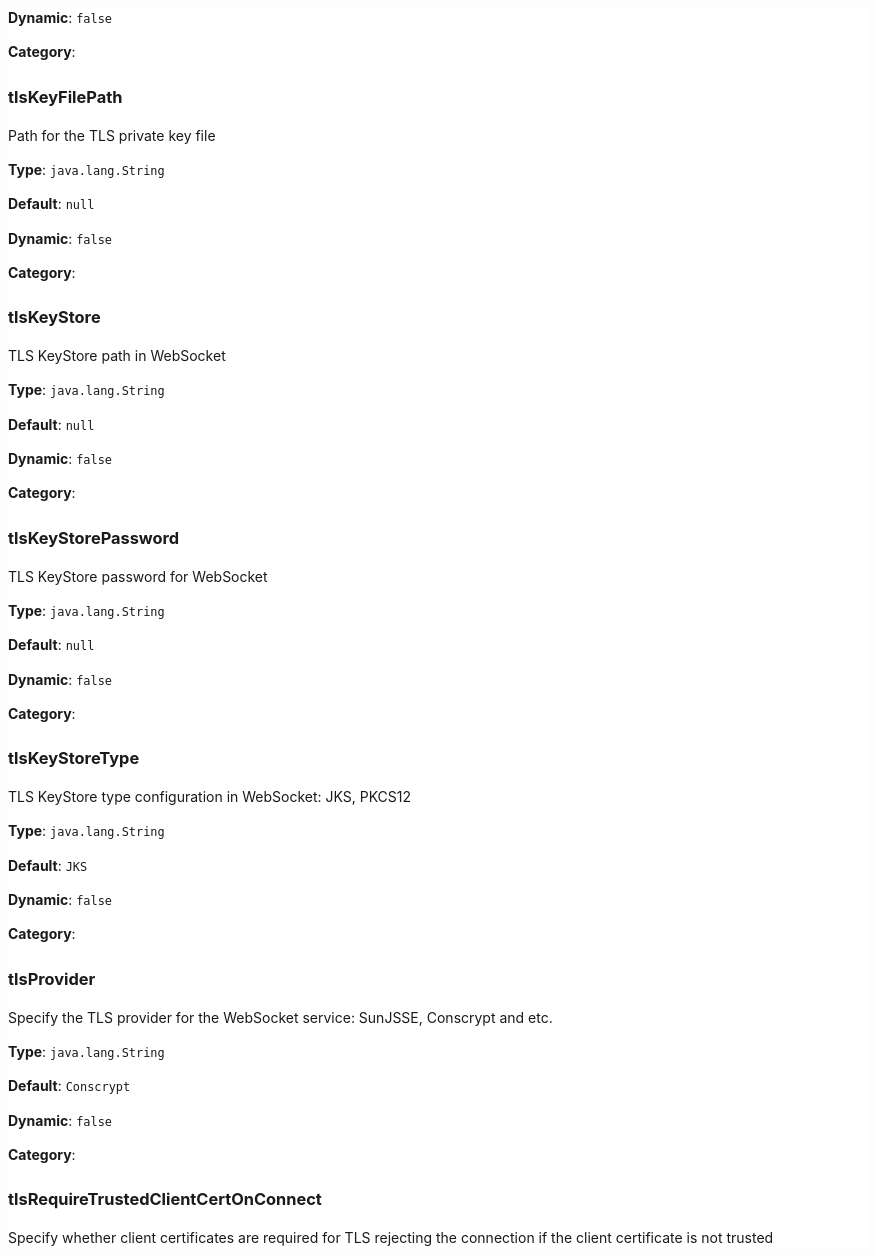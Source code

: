**Dynamic**: `false`

**Category**: 

### tlsKeyFilePath
Path for the TLS private key file

**Type**: `java.lang.String`

**Default**: `null`

**Dynamic**: `false`

**Category**: 

### tlsKeyStore
TLS KeyStore path in WebSocket

**Type**: `java.lang.String`

**Default**: `null`

**Dynamic**: `false`

**Category**: 

### tlsKeyStorePassword
TLS KeyStore password for WebSocket

**Type**: `java.lang.String`

**Default**: `null`

**Dynamic**: `false`

**Category**: 

### tlsKeyStoreType
TLS KeyStore type configuration in WebSocket: JKS, PKCS12

**Type**: `java.lang.String`

**Default**: `JKS`

**Dynamic**: `false`

**Category**: 

### tlsProvider
Specify the TLS provider for the WebSocket service: SunJSSE, Conscrypt and etc.

**Type**: `java.lang.String`

**Default**: `Conscrypt`

**Dynamic**: `false`

**Category**: 

### tlsRequireTrustedClientCertOnConnect
Specify whether client certificates are required for TLS rejecting the connection if the client certificate is not trusted
